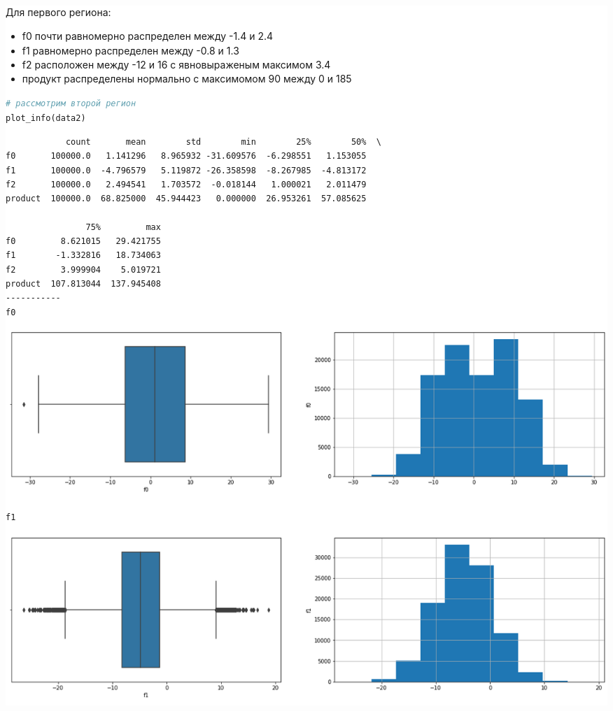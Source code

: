 

Для первого региона: 
- f0 почти равномерно распределен между -1.4 и 2.4
- f1 равномерно распределен между -0.8 и 1.3
- f2 расположен между -12 и 16 с явновыраженым максимом 3.4
- продукт распределены нормально с максимомом 90 между 0 и 185


```python
# рассмотрим второй регион
plot_info(data2)
```

                count       mean        std        min        25%        50%  \
    f0       100000.0   1.141296   8.965932 -31.609576  -6.298551   1.153055   
    f1       100000.0  -4.796579   5.119872 -26.358598  -8.267985  -4.813172   
    f2       100000.0   2.494541   1.703572  -0.018144   1.000021   2.011479   
    product  100000.0  68.825000  45.944423   0.000000  26.953261  57.085625   
    
                    75%         max  
    f0         8.621015   29.421755  
    f1        -1.332816   18.734063  
    f2         3.999904    5.019721  
    product  107.813044  137.945408  
    -----------
    f0



    
![png](output_21_1.png)
    


    f1



    
![png](output_21_3.png)
    